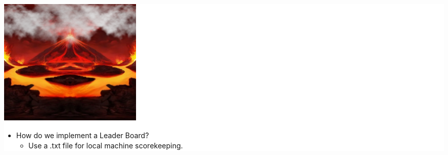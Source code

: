   <img src="RM_imgs/BB_RM_HBG.png" alt="RM_HBG" width="30%">
</p>

- How do we implement a Leader Board?
    - Use a .txt file for local machine scorekeeping.


<p align="center">